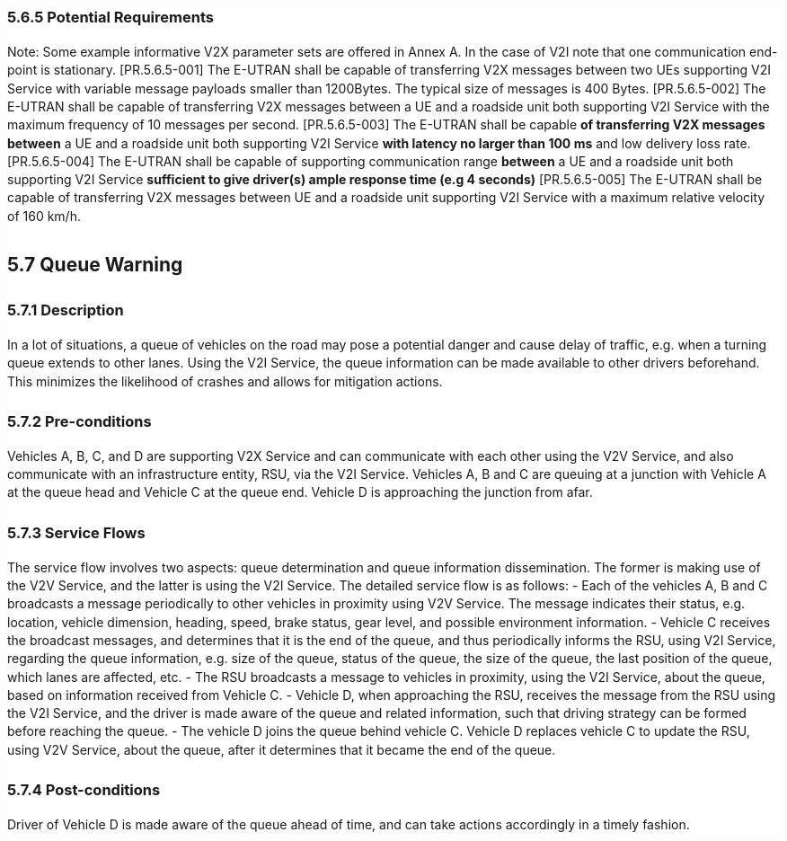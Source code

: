 ### 5.6.5 Potential Requirements
Note: Some example informative V2X parameter sets are offered in Annex A. In
the case of V2I note that one communication end-point is stationary.
[PR.5.6.5-001] The E-UTRAN shall be capable of transferring V2X messages
between two UEs supporting V2I Service with variable message payloads smaller
than 1200Bytes. The typical size of messages is 400 Bytes.
[PR.5.6.5-002] The E-UTRAN shall be capable of transferring V2X messages
between a UE and a roadside unit both supporting V2I Service with the maximum
frequency of 10 messages per second.
[PR.5.6.5-003] The E-UTRAN shall be capable **of transferring V2X messages
between** a UE and a roadside unit both supporting V2I Service **with latency
no larger than 100 ms** and low delivery loss rate.
[PR.5.6.5-004] The E-UTRAN shall be capable of supporting communication range
**between** a UE and a roadside unit both supporting V2I Service **sufficient
to give driver(s) ample response time (e.g 4 seconds)**
[PR.5.6.5-005] The E-UTRAN shall be capable of transferring V2X messages
between UE and a roadside unit supporting V2I Service with a maximum relative
velocity of 160 km/h.
## 5.7 Queue Warning
### 5.7.1 Description
In a lot of situations, a queue of vehicles on the road may pose a potential
danger and cause delay of traffic, e.g. when a turning queue extends to other
lanes. Using the V2I Service, the queue information can be made available to
other drivers beforehand. This minimizes the likelihood of crashes and allows
for mitigation actions.
### 5.7.2 Pre-conditions
Vehicles A, B, C, and D are supporting V2X Service and can communicate with
each other using the V2V Service, and also communicate with an infrastructure
entity, RSU, via the V2I Service.
Vehicles A, B and C are queuing at a junction with Vehicle A at the queue head
and Vehicle C at the queue end. Vehicle D is approaching the junction from
afar.
### 5.7.3 Service Flows
The service flow involves two aspects: queue determination and queue
information dissemination. The former is making use of the V2V Service, and
the latter is using the V2I Service.
The detailed service flow is as follows:
\- Each of the vehicles A, B and C broadcasts a message periodically to other
vehicles in proximity using V2V Service. The message indicates their status,
e.g. location, vehicle dimension, heading, speed, brake status, gear level,
and possible environment information.
\- Vehicle C receives the broadcast messages, and determines that it is the
end of the queue, and thus periodically informs the RSU, using V2I Service,
regarding the queue information, e.g. size of the queue, status of the queue,
the size of the queue, the last position of the queue, which lanes are
affected, etc.
\- The RSU broadcasts a message to vehicles in proximity, using the V2I
Service, about the queue, based on information received from Vehicle C.
\- Vehicle D, when approaching the RSU, receives the message from the RSU
using the V2I Service, and the driver is made aware of the queue and related
information, such that driving strategy can be formed before reaching the
queue.
\- The vehicle D joins the queue behind vehicle C. Vehicle D replaces vehicle
C to update the RSU, using V2V Service, about the queue, after it determines
that it became the end of the queue.
### 5.7.4 Post-conditions
Driver of Vehicle D is made aware of the queue ahead of time, and can take
actions accordingly in a timely fashion.